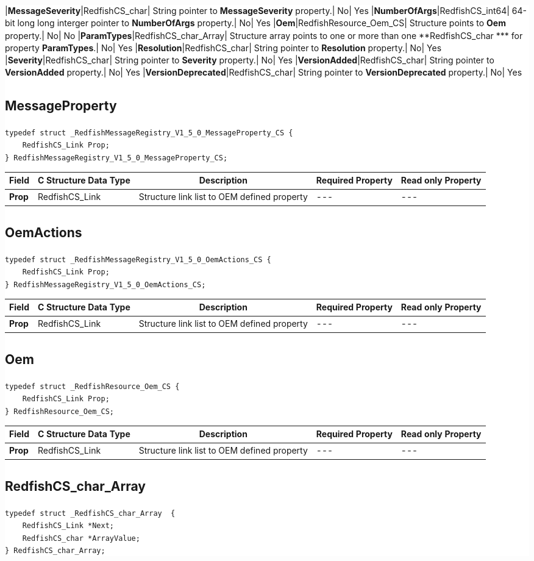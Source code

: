 |**MessageSeverity**|RedfishCS_char| String pointer to **MessageSeverity** property.| No| Yes
|**NumberOfArgs**|RedfishCS_int64| 64-bit long long interger pointer to **NumberOfArgs** property.| No| Yes
|**Oem**|RedfishResource_Oem_CS| Structure points to **Oem** property.| No| No
|**ParamTypes**|RedfishCS_char_Array| Structure array points to one or more than one **RedfishCS_char *** for property **ParamTypes**.| No| Yes
|**Resolution**|RedfishCS_char| String pointer to **Resolution** property.| No| Yes
|**Severity**|RedfishCS_char| String pointer to **Severity** property.| No| Yes
|**VersionAdded**|RedfishCS_char| String pointer to **VersionAdded** property.| No| Yes
|**VersionDeprecated**|RedfishCS_char| String pointer to **VersionDeprecated** property.| No| Yes


## MessageProperty
    typedef struct _RedfishMessageRegistry_V1_5_0_MessageProperty_CS {
        RedfishCS_Link Prop;
    } RedfishMessageRegistry_V1_5_0_MessageProperty_CS;

|Field |C Structure Data Type|Description |Required Property|Read only Property
| ---  | --- | --- | --- | ---
|**Prop**|RedfishCS_Link| Structure link list to OEM defined property| ---| ---


## OemActions
    typedef struct _RedfishMessageRegistry_V1_5_0_OemActions_CS {
        RedfishCS_Link Prop;
    } RedfishMessageRegistry_V1_5_0_OemActions_CS;

|Field |C Structure Data Type|Description |Required Property|Read only Property
| ---  | --- | --- | --- | ---
|**Prop**|RedfishCS_Link| Structure link list to OEM defined property| ---| ---


## Oem
    typedef struct _RedfishResource_Oem_CS {
        RedfishCS_Link Prop;
    } RedfishResource_Oem_CS;

|Field |C Structure Data Type|Description |Required Property|Read only Property
| ---  | --- | --- | --- | ---
|**Prop**|RedfishCS_Link| Structure link list to OEM defined property| ---| ---


## RedfishCS_char_Array
    typedef struct _RedfishCS_char_Array  {
        RedfishCS_Link *Next;
        RedfishCS_char *ArrayValue;
    } RedfishCS_char_Array;
